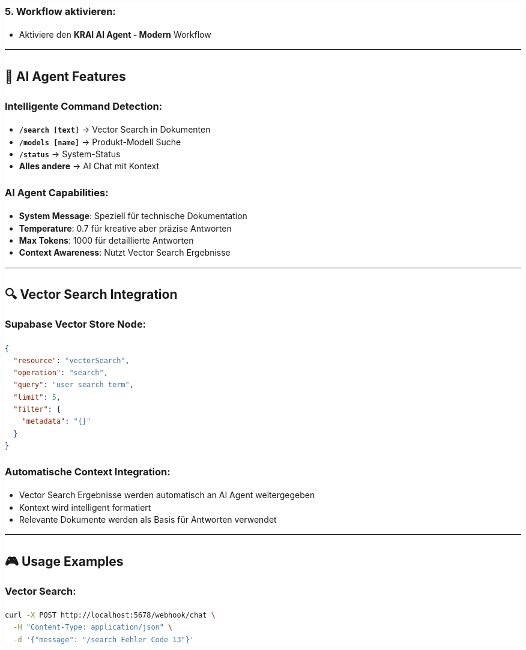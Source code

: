 ### **5. Workflow aktivieren:**
- Aktiviere den **KRAI AI Agent - Modern** Workflow

---

## 🧠 AI Agent Features

### **Intelligente Command Detection:**
- **`/search [text]`** → Vector Search in Dokumenten
- **`/models [name]`** → Produkt-Modell Suche
- **`/status`** → System-Status
- **Alles andere** → AI Chat mit Kontext

### **AI Agent Capabilities:**
- **System Message**: Speziell für technische Dokumentation
- **Temperature**: 0.7 für kreative aber präzise Antworten
- **Max Tokens**: 1000 für detaillierte Antworten
- **Context Awareness**: Nutzt Vector Search Ergebnisse

---

## 🔍 Vector Search Integration

### **Supabase Vector Store Node:**
```json
{
  "resource": "vectorSearch",
  "operation": "search",
  "query": "user search term",
  "limit": 5,
  "filter": {
    "metadata": "{}"
  }
}
```

### **Automatische Context Integration:**
- Vector Search Ergebnisse werden automatisch an AI Agent weitergegeben
- Kontext wird intelligent formatiert
- Relevante Dokumente werden als Basis für Antworten verwendet

---

## 🎮 Usage Examples

### **Vector Search:**
```bash
curl -X POST http://localhost:5678/webhook/chat \
  -H "Content-Type: application/json" \
  -d '{"message": "/search Fehler Code 13"}'
```
